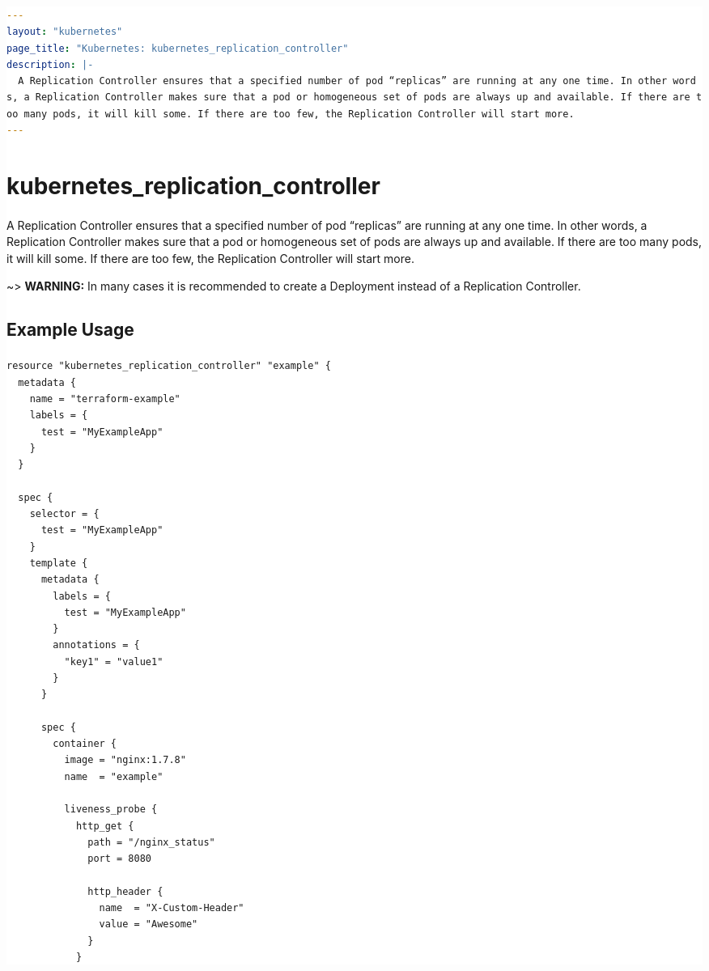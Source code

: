 ```yaml
---
layout: "kubernetes"
page_title: "Kubernetes: kubernetes_replication_controller"
description: |-
  A Replication Controller ensures that a specified number of pod “replicas” are running at any one time. In other words, a Replication Controller makes sure that a pod or homogeneous set of pods are always up and available. If there are too many pods, it will kill some. If there are too few, the Replication Controller will start more.
---
```


# kubernetes_replication_controller

A Replication Controller ensures that a specified number of pod “replicas” are running at any one time. In other words, a Replication Controller makes sure that a pod or homogeneous set of pods are always up and available. If there are too many pods, it will kill some. If there are too few, the Replication Controller will start more.

~> **WARNING:** In many cases it is recommended to create a Deployment instead of a Replication Controller.

## Example Usage

```hcl
resource "kubernetes_replication_controller" "example" {
  metadata {
    name = "terraform-example"
    labels = {
      test = "MyExampleApp"
    }
  }

  spec {
    selector = {
      test = "MyExampleApp"
    }
    template {
      metadata {
        labels = {
          test = "MyExampleApp"
        }
        annotations = {
          "key1" = "value1"
        }
      }

      spec {
        container {
          image = "nginx:1.7.8"
          name  = "example"

          liveness_probe {
            http_get {
              path = "/nginx_status"
              port = 8080

              http_header {
                name  = "X-Custom-Header"
                value = "Awesome"
              }
            }

```